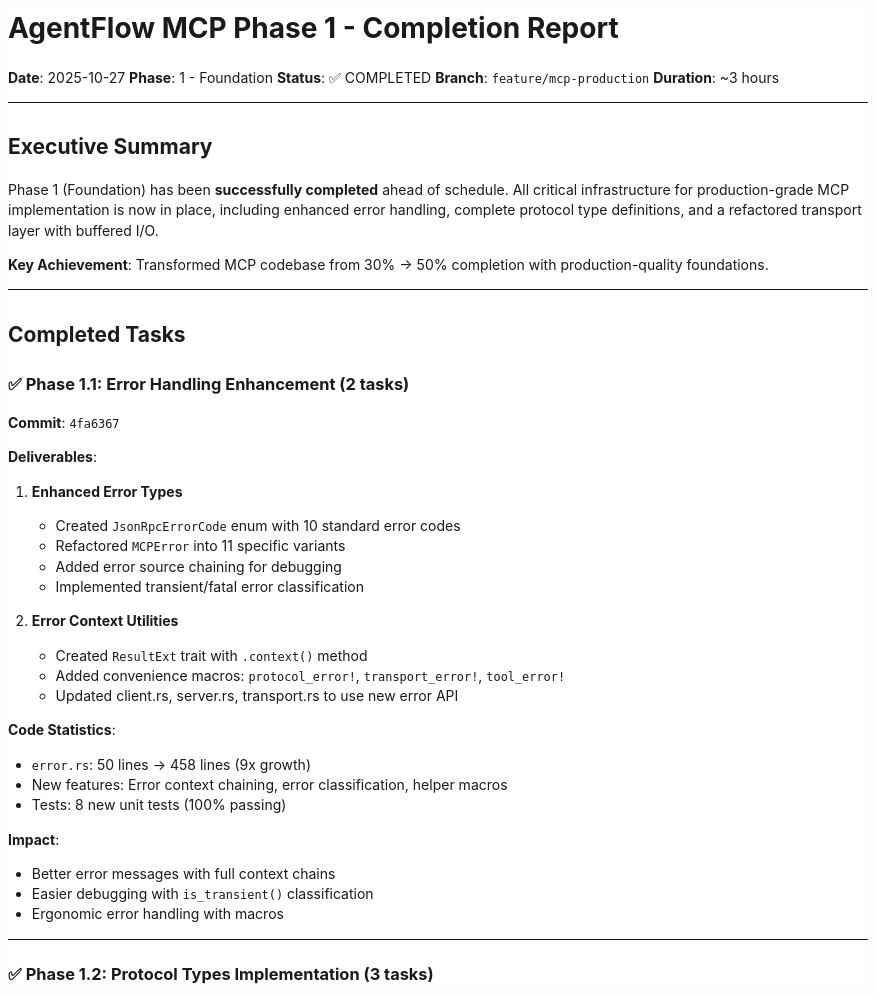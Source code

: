 # AgentFlow MCP Phase 1 - Completion Report

**Date**: 2025-10-27
**Phase**: 1 - Foundation
**Status**: ✅ COMPLETED
**Branch**: `feature/mcp-production`
**Duration**: ~3 hours

---

## Executive Summary

Phase 1 (Foundation) has been **successfully completed** ahead of schedule. All critical infrastructure for production-grade MCP implementation is now in place, including enhanced error handling, complete protocol type definitions, and a refactored transport layer with buffered I/O.

**Key Achievement**: Transformed MCP codebase from 30% → 50% completion with production-quality foundations.

---

## Completed Tasks

### ✅ Phase 1.1: Error Handling Enhancement (2 tasks)

**Commit**: `4fa6367`

**Deliverables**:
1. **Enhanced Error Types**
   - Created `JsonRpcErrorCode` enum with 10 standard error codes
   - Refactored `MCPError` into 11 specific variants
   - Added error source chaining for debugging
   - Implemented transient/fatal error classification

2. **Error Context Utilities**
   - Created `ResultExt` trait with `.context()` method
   - Added convenience macros: `protocol_error!`, `transport_error!`, `tool_error!`
   - Updated client.rs, server.rs, transport.rs to use new error API

**Code Statistics**:
- `error.rs`: 50 lines → 458 lines (9x growth)
- New features: Error context chaining, error classification, helper macros
- Tests: 8 new unit tests (100% passing)

**Impact**:
- Better error messages with full context chains
- Easier debugging with `is_transient()` classification
- Ergonomic error handling with macros

---

### ✅ Phase 1.2: Protocol Types Implementation (3 tasks)

